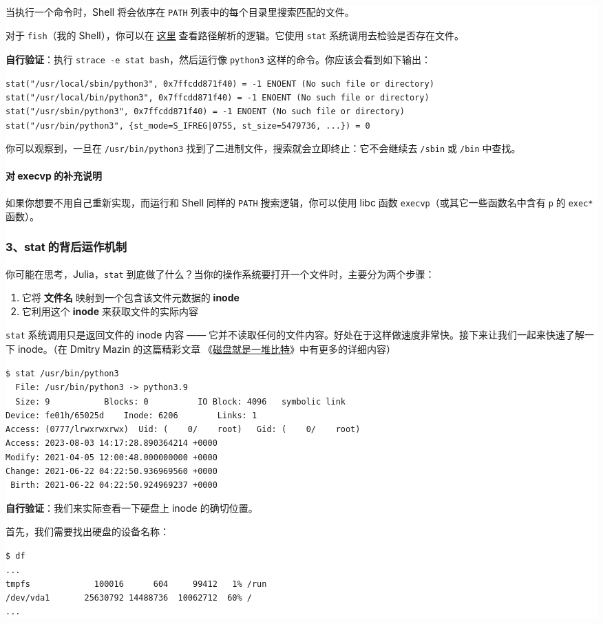 当执行一个命令时，Shell 将会依序在 `PATH` 列表中的每个目录里搜索匹配的文件。


对于 `fish`（我的 Shell），你可以在 [这里](https://github.com/fish-shell/fish-shell/blob/900a0487443f10caa6539634ca8c49fb6e3ce5ba/src/path.cpp#L31-L45) 查看路径解析的逻辑。它使用 `stat` 系统调用去检验是否存在文件。


**自行验证**：执行 `strace -e stat bash`，然后运行像 `python3` 这样的命令。你应该会看到如下输出：



```
stat("/usr/local/sbin/python3", 0x7ffcdd871f40) = -1 ENOENT (No such file or directory)
stat("/usr/local/bin/python3", 0x7ffcdd871f40) = -1 ENOENT (No such file or directory)
stat("/usr/sbin/python3", 0x7ffcdd871f40) = -1 ENOENT (No such file or directory)
stat("/usr/bin/python3", {st_mode=S_IFREG|0755, st_size=5479736, ...}) = 0

```

你可以观察到，一旦在 `/usr/bin/python3` 找到了二进制文件，搜索就会立即终止：它不会继续去 `/sbin` 或 `/bin` 中查找。


#### 对 execvp 的补充说明


如果你想要不用自己重新实现，而运行和 Shell 同样的 `PATH` 搜索逻辑，你可以使用 libc 函数 `execvp`（或其它一些函数名中含有 `p` 的 `exec*` 函数）。


### 3、stat 的背后运作机制


你可能在思考，Julia，`stat` 到底做了什么？当你的操作系统要打开一个文件时，主要分为两个步骤：


1. 它将 **文件名** 映射到一个包含该文件元数据的 **inode**
2. 它利用这个 **inode** 来获取文件的实际内容


`stat` 系统调用只是返回文件的 inode 内容 —— 它并不读取任何的文件内容。好处在于这样做速度非常快。接下来让我们一起来快速了解一下 inode。（在 Dmitry Mazin 的这篇精彩文章 《[磁盘就是一堆比特](https://www.cyberdemon.org/2023/07/19/bunch-of-bits.html)》中有更多的详细内容）



```
$ stat /usr/bin/python3
  File: /usr/bin/python3 -> python3.9
  Size: 9           Blocks: 0          IO Block: 4096   symbolic link
Device: fe01h/65025d    Inode: 6206        Links: 1
Access: (0777/lrwxrwxrwx)  Uid: (    0/    root)   Gid: (    0/    root)
Access: 2023-08-03 14:17:28.890364214 +0000
Modify: 2021-04-05 12:00:48.000000000 +0000
Change: 2021-06-22 04:22:50.936969560 +0000
 Birth: 2021-06-22 04:22:50.924969237 +0000

```

**自行验证**：我们来实际查看一下硬盘上 inode 的确切位置。


首先，我们需要找出硬盘的设备名称：



```
$ df
...
tmpfs             100016      604     99412   1% /run
/dev/vda1       25630792 14488736  10062712  60% /
...

```
